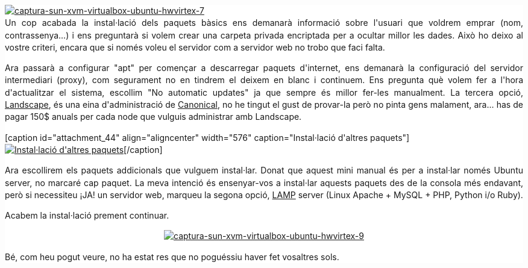 <p style="text-align: justify;"><a href="http://racoinformatic.underave.net/wp-content/uploads/2008/12/captura-sun-xvm-virtualbox-ubuntu-hwvirtex-7.png"><img class="aligncenter size-full wp-image-43" title="captura-sun-xvm-virtualbox-ubuntu-hwvirtex-7" src="http://racoinformatic.underave.net/wp-content/uploads/2008/12/captura-sun-xvm-virtualbox-ubuntu-hwvirtex-7.png" alt="captura-sun-xvm-virtualbox-ubuntu-hwvirtex-7" width="563" height="136" /> </a><br />
Un cop acabada la instal·lació dels paquets bàsics ens demanarà informació sobre l'usuari que voldrem emprar (nom, contrassenya...) i ens preguntarà si volem crear una carpeta privada encriptada per a ocultar millor les dades. Això ho deixo al vostre criteri, encara que si només voleu el servidor com a servidor web no trobo que faci falta.</p>
<p style="text-align: justify;">Ara passarà a configurar "apt" per començar a descarregar paquets d'internet, ens demanarà la configuració del servidor intermediari (proxy), com segurament no en tindrem el deixem en blanc i continuem. Ens pregunta què volem fer a l'hora d'actualitzar el sistema, escollim "No automatic updates" ja que sempre és millor fer-les manualment. La tercera opció, <a href="http://www.canonical.com/projects/landscape" target="_blank">Landscape</a>, és una eina d'administració de <a href="http://www.canonical.com/" target="_blank">Canonical</a>, no he tingut el gust de provar-la però no pinta gens malament, ara... has de pagar 150$ anuals per cada node que vulguis administrar amb Landscape.</p>
<p>[caption id="attachment_44" align="aligncenter" width="576" caption="Instal·lació d&#39;altres paquets"]<a href="http://racoinformatic.underave.net/wp-content/uploads/2008/12/captura-sun-xvm-virtualbox-ubuntu-hwvirtex-8.png"><img class="size-full wp-image-44" title="captura-sun-xvm-virtualbox-ubuntu-hwvirtex-8" src="http://racoinformatic.underave.net/wp-content/uploads/2008/12/captura-sun-xvm-virtualbox-ubuntu-hwvirtex-8.png" alt="Instal·lació d'altres paquets" width="576" height="432" /></a>[/caption]</p>
<p style="text-align: justify;">Ara escollirem els paquets addicionals que vulguem instal·lar. Donat que aquest mini manual és per a instal·lar només Ubuntu server, no marcaré cap paquet. La meva intenció és ensenyar-vos a instal·lar aquests paquets des de la consola més endavant, però si necessiteu ¡JA! un servidor web, marqueu la segona opció, <a href="http://ca.wikipedia.org/wiki/LAMP" target="_blank">LAMP</a> server (Linux Apache + MySQL + PHP, Python i/o Ruby).</p>
<p style="text-align: justify;">Acabem la instal·lació prement continuar.</p>
<p style="text-align: center;"><a href="http://racoinformatic.underave.net/wp-content/uploads/2008/12/captura-sun-xvm-virtualbox-ubuntu-hwvirtex-9.png"><img class="aligncenter size-full wp-image-45" title="captura-sun-xvm-virtualbox-ubuntu-hwvirtex-9" src="http://racoinformatic.underave.net/wp-content/uploads/2008/12/captura-sun-xvm-virtualbox-ubuntu-hwvirtex-9.png" alt="captura-sun-xvm-virtualbox-ubuntu-hwvirtex-9" width="557" height="129" /></a></p>
<p style="text-align: justify;">Bé, com heu pogut veure, no ha estat res que no poguéssiu haver fet vosaltres sols.</p>
